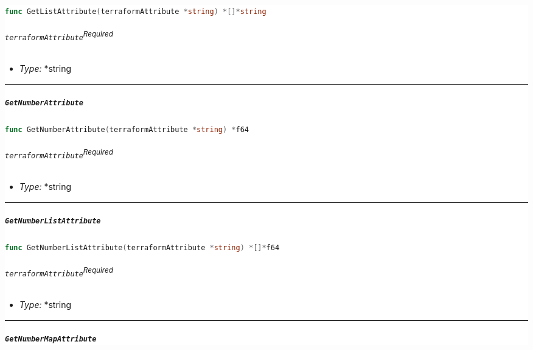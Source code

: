 ```go
func GetListAttribute(terraformAttribute *string) *[]*string
```

###### `terraformAttribute`<sup>Required</sup> <a name="terraformAttribute" id="@cdktf/provider-cloudflare.dataCloudflarePageShieldScripts.DataCloudflarePageShieldScriptsVersionsOutputReference.getListAttribute.parameter.terraformAttribute"></a>

- *Type:* *string

---

##### `GetNumberAttribute` <a name="GetNumberAttribute" id="@cdktf/provider-cloudflare.dataCloudflarePageShieldScripts.DataCloudflarePageShieldScriptsVersionsOutputReference.getNumberAttribute"></a>

```go
func GetNumberAttribute(terraformAttribute *string) *f64
```

###### `terraformAttribute`<sup>Required</sup> <a name="terraformAttribute" id="@cdktf/provider-cloudflare.dataCloudflarePageShieldScripts.DataCloudflarePageShieldScriptsVersionsOutputReference.getNumberAttribute.parameter.terraformAttribute"></a>

- *Type:* *string

---

##### `GetNumberListAttribute` <a name="GetNumberListAttribute" id="@cdktf/provider-cloudflare.dataCloudflarePageShieldScripts.DataCloudflarePageShieldScriptsVersionsOutputReference.getNumberListAttribute"></a>

```go
func GetNumberListAttribute(terraformAttribute *string) *[]*f64
```

###### `terraformAttribute`<sup>Required</sup> <a name="terraformAttribute" id="@cdktf/provider-cloudflare.dataCloudflarePageShieldScripts.DataCloudflarePageShieldScriptsVersionsOutputReference.getNumberListAttribute.parameter.terraformAttribute"></a>

- *Type:* *string

---

##### `GetNumberMapAttribute` <a name="GetNumberMapAttribute" id="@cdktf/provider-cloudflare.dataCloudflarePageShieldScripts.DataCloudflarePageShieldScriptsVersionsOutputReference.getNumberMapAttribute"></a>
